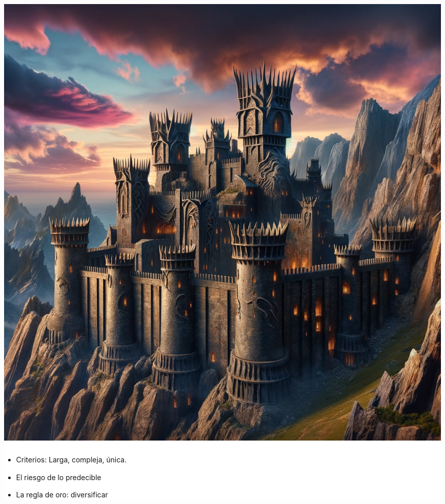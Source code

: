 <img class="r-stretch" style="text-align: center" src="assets/sesion1/muros.png">


### 

* Criterios: Larga, compleja, única.

* El riesgo de lo predecible

*  La regla de oro: diversificar
